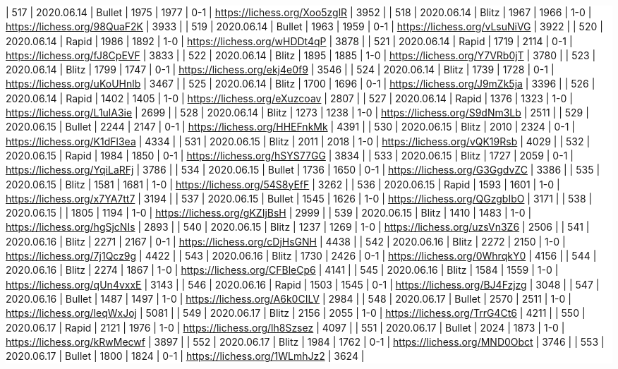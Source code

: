 |  517 | 2020.06.14 | Bullet      |           1975 |           1977 | 0-1      | https://lichess.org/Xoo5zglR |            3952 |
|  518 | 2020.06.14 | Blitz       |           1967 |           1966 | 1-0      | https://lichess.org/98QuaF2K |            3933 |
|  519 | 2020.06.14 | Bullet      |           1963 |           1959 | 0-1      | https://lichess.org/vLsuNiVG |            3922 |
|  520 | 2020.06.14 | Rapid       |           1986 |           1892 | 1-0      | https://lichess.org/wHDDt4qP |            3878 |
|  521 | 2020.06.14 | Rapid       |           1719 |           2114 | 0-1      | https://lichess.org/fJ8CpEVF |            3833 |
|  522 | 2020.06.14 | Blitz       |           1895 |           1885 | 1-0      | https://lichess.org/Y7VRb0jT |            3780 |
|  523 | 2020.06.14 | Blitz       |           1799 |           1747 | 0-1      | https://lichess.org/ekj4e0f9 |            3546 |
|  524 | 2020.06.14 | Blitz       |           1739 |           1728 | 0-1      | https://lichess.org/uKoUHnlb |            3467 |
|  525 | 2020.06.14 | Blitz       |           1700 |           1696 | 0-1      | https://lichess.org/J9mZk5ja |            3396 |
|  526 | 2020.06.14 | Rapid       |           1402 |           1405 | 1-0      | https://lichess.org/eXuzcoav |            2807 |
|  527 | 2020.06.14 | Rapid       |           1376 |           1323 | 1-0      | https://lichess.org/L1ulA3ie |            2699 |
|  528 | 2020.06.14 | Blitz       |           1273 |           1238 | 1-0      | https://lichess.org/S9dNm3Lb |            2511 |
|  529 | 2020.06.15 | Bullet      |           2244 |           2147 | 0-1      | https://lichess.org/HHEFnkMk |            4391 |
|  530 | 2020.06.15 | Blitz       |           2010 |           2324 | 0-1      | https://lichess.org/K1dFl3ea |            4334 |
|  531 | 2020.06.15 | Blitz       |           2011 |           2018 | 1-0      | https://lichess.org/vQK19Rsb |            4029 |
|  532 | 2020.06.15 | Rapid       |           1984 |           1850 | 0-1      | https://lichess.org/hSYS77GG |            3834 |
|  533 | 2020.06.15 | Blitz       |           1727 |           2059 | 0-1      | https://lichess.org/YqiLaRFj |            3786 |
|  534 | 2020.06.15 | Bullet      |           1736 |           1650 | 0-1      | https://lichess.org/G3GgdvZC |            3386 |
|  535 | 2020.06.15 | Blitz       |           1581 |           1681 | 1-0      | https://lichess.org/54S8yEfF |            3262 |
|  536 | 2020.06.15 | Rapid       |           1593 |           1601 | 1-0      | https://lichess.org/x7YA7tt7 |            3194 |
|  537 | 2020.06.15 | Bullet      |           1545 |           1626 | 1-0      | https://lichess.org/QGzgbIbO |            3171 |
|  538 | 2020.06.15 |             |           1805 |           1194 | 1-0      | https://lichess.org/gKZIjBsH |            2999 |
|  539 | 2020.06.15 | Blitz       |           1410 |           1483 | 1-0      | https://lichess.org/hgSjcNIs |            2893 |
|  540 | 2020.06.15 | Blitz       |           1237 |           1269 | 1-0      | https://lichess.org/uzsVn3Z6 |            2506 |
|  541 | 2020.06.16 | Blitz       |           2271 |           2167 | 0-1      | https://lichess.org/cDjHsGNH |            4438 |
|  542 | 2020.06.16 | Blitz       |           2272 |           2150 | 1-0      | https://lichess.org/7j1Qcz9g |            4422 |
|  543 | 2020.06.16 | Blitz       |           1730 |           2426 | 0-1      | https://lichess.org/0WhrqkY0 |            4156 |
|  544 | 2020.06.16 | Blitz       |           2274 |           1867 | 1-0      | https://lichess.org/CFBleCp6 |            4141 |
|  545 | 2020.06.16 | Blitz       |           1584 |           1559 | 1-0      | https://lichess.org/qUn4vxxE |            3143 |
|  546 | 2020.06.16 | Rapid       |           1503 |           1545 | 0-1      | https://lichess.org/BJ4Fzjzg |            3048 |
|  547 | 2020.06.16 | Bullet      |           1487 |           1497 | 1-0      | https://lichess.org/A6k0CILV |            2984 |
|  548 | 2020.06.17 | Bullet      |           2570 |           2511 | 1-0      | https://lichess.org/leqWxJoj |            5081 |
|  549 | 2020.06.17 | Blitz       |           2156 |           2055 | 1-0      | https://lichess.org/TrrG4Ct6 |            4211 |
|  550 | 2020.06.17 | Rapid       |           2121 |           1976 | 1-0      | https://lichess.org/lh8Szsez |            4097 |
|  551 | 2020.06.17 | Bullet      |           2024 |           1873 | 1-0      | https://lichess.org/kRwMecwf |            3897 |
|  552 | 2020.06.17 | Blitz       |           1984 |           1762 | 0-1      | https://lichess.org/MND0Obct |            3746 |
|  553 | 2020.06.17 | Bullet      |           1800 |           1824 | 0-1      | https://lichess.org/1WLmhJz2 |            3624 |
